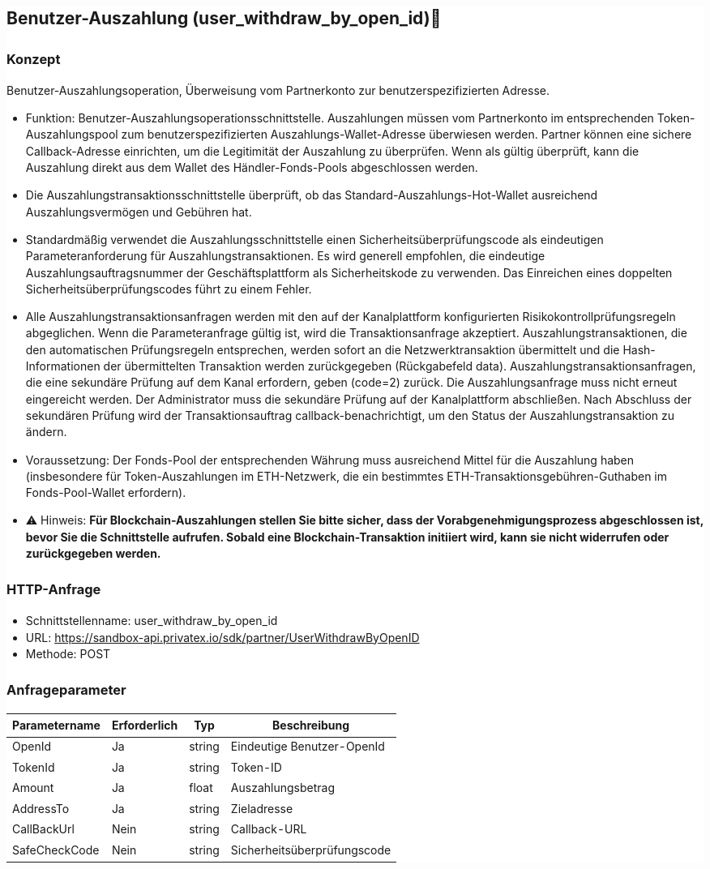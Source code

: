 ## Benutzer-Auszahlung (user_withdraw_by_open_id)💸

### Konzept
Benutzer-Auszahlungsoperation, Überweisung vom Partnerkonto zur benutzerspezifizierten Adresse.

* Funktion: Benutzer-Auszahlungsoperationsschnittstelle. Auszahlungen müssen vom Partnerkonto im entsprechenden Token-Auszahlungspool zum benutzerspezifizierten Auszahlungs-Wallet-Adresse überwiesen werden. Partner können eine sichere Callback-Adresse einrichten, um die Legitimität der Auszahlung zu überprüfen. Wenn als gültig überprüft, kann die Auszahlung direkt aus dem Wallet des Händler-Fonds-Pools abgeschlossen werden.

* Die Auszahlungstransaktionsschnittstelle überprüft, ob das Standard-Auszahlungs-Hot-Wallet ausreichend Auszahlungsvermögen und Gebühren hat.

* Standardmäßig verwendet die Auszahlungsschnittstelle einen Sicherheitsüberprüfungscode als eindeutigen Parameteranforderung für Auszahlungstransaktionen. Es wird generell empfohlen, die eindeutige Auszahlungsauftragsnummer der Geschäftsplattform als Sicherheitskode zu verwenden. Das Einreichen eines doppelten Sicherheitsüberprüfungscodes führt zu einem Fehler.

* Alle Auszahlungstransaktionsanfragen werden mit den auf der Kanalplattform konfigurierten Risikokontrollprüfungsregeln abgeglichen. Wenn die Parameteranfrage gültig ist, wird die Transaktionsanfrage akzeptiert. Auszahlungstransaktionen, die den automatischen Prüfungsregeln entsprechen, werden sofort an die Netzwerktransaktion übermittelt und die Hash-Informationen der übermittelten Transaktion werden zurückgegeben (Rückgabefeld data). Auszahlungstransaktionsanfragen, die eine sekundäre Prüfung auf dem Kanal erfordern, geben (code=2) zurück. Die Auszahlungsanfrage muss nicht erneut eingereicht werden. Der Administrator muss die sekundäre Prüfung auf der Kanalplattform abschließen. Nach Abschluss der sekundären Prüfung wird der Transaktionsauftrag callback-benachrichtigt, um den Status der Auszahlungstransaktion zu ändern.

* Voraussetzung: Der Fonds-Pool der entsprechenden Währung muss ausreichend Mittel für die Auszahlung haben (insbesondere für Token-Auszahlungen im ETH-Netzwerk, die ein bestimmtes ETH-Transaktionsgebühren-Guthaben im Fonds-Pool-Wallet erfordern).

* ⚠️ Hinweis: **Für Blockchain-Auszahlungen stellen Sie bitte sicher, dass der Vorabgenehmigungsprozess abgeschlossen ist, bevor Sie die Schnittstelle aufrufen. Sobald eine Blockchain-Transaktion initiiert wird, kann sie nicht widerrufen oder zurückgegeben werden.**

### HTTP-Anfrage
- Schnittstellenname: user_withdraw_by_open_id
- URL: https://sandbox-api.privatex.io/sdk/partner/UserWithdrawByOpenID
- Methode: POST

### Anfrageparameter
| Parametername | Erforderlich | Typ    | Beschreibung                |
| ------------- | ------------ | ------ | --------------------------- |
| OpenId        | Ja           | string | Eindeutige Benutzer-OpenId  |
| TokenId       | Ja           | string | Token-ID                    |
| Amount        | Ja           | float  | Auszahlungsbetrag           |
| AddressTo     | Ja           | string | Zieladresse                 |
| CallBackUrl   | Nein         | string | Callback-URL                |
| SafeCheckCode | Nein         | string | Sicherheitsüberprüfungscode |
